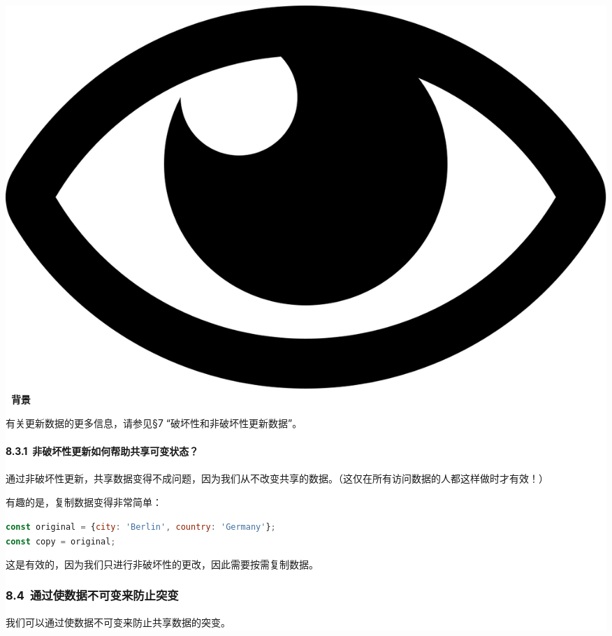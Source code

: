 ![](img/6b17215a2abf7f098e996c026fba60fd.png)  **背景**

有关更新数据的更多信息，请参见§7 “破坏性和非破坏性更新数据”。

#### 8.3.1 非破坏性更新如何帮助共享可变状态？

通过非破坏性更新，共享数据变得不成问题，因为我们从不改变共享的数据。（这仅在所有访问数据的人都这样做时才有效！）

有趣的是，复制数据变得非常简单：

```js
const original = {city: 'Berlin', country: 'Germany'};
const copy = original;
```

这是有效的，因为我们只进行非破坏性的更改，因此需要按需复制数据。

### 8.4 通过使数据不可变来防止突变

我们可以通过使数据不可变来防止共享数据的突变。
